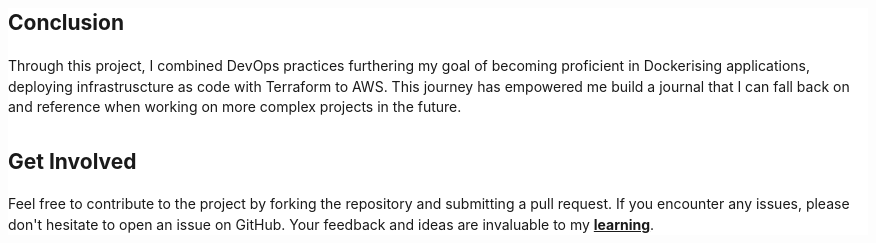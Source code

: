 ## Conclusion

Through this project, I combined DevOps practices furthering my goal of becoming proficient in Dockerising applications, deploying infrastruscture as code with Terraform to AWS. This journey has empowered me build a journal that I can fall back on and reference when working on more complex projects in the future.

## Get Involved

Feel free to contribute to the project by forking the repository and submitting a pull request. If you encounter any issues, please don't hesitate to open an issue on GitHub. Your feedback and ideas are invaluable to my <ins>**learning**</ins>.
